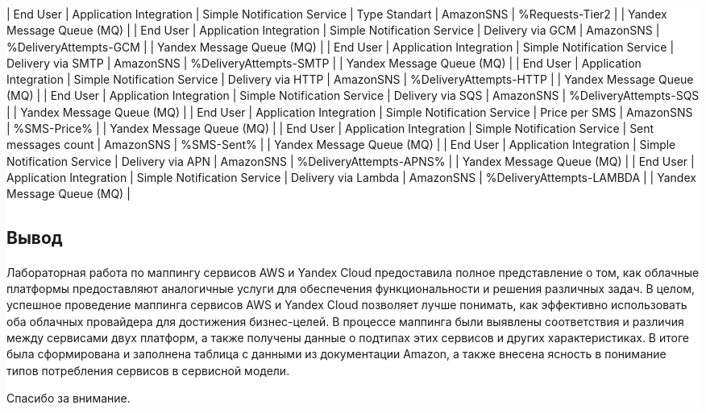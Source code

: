 | End User                     | Application Integration             | Simple Notification Service      | Type Standart                  | AmazonSNS          | %Requests-Tier2                 |                                           | Yandex Message Queue (MQ)                     |
| End User                     | Application Integration             | Simple Notification Service      | Delivery via GCM                | AmazonSNS          | %DeliveryAttempts-GCM           |                                           | Yandex Message Queue (MQ)                     |
| End User                     | Application Integration             | Simple Notification Service      | Delivery via SMTP               | AmazonSNS          | %DeliveryAttempts-SMTP          |                                           | Yandex Message Queue (MQ)                     |
| End User                     | Application Integration             | Simple Notification Service      | Delivery via HTTP               | AmazonSNS          | %DeliveryAttempts-HTTP          |                                           | Yandex Message Queue (MQ)                     |
| End User                     | Application Integration             | Simple Notification Service      | Delivery via SQS                | AmazonSNS          | %DeliveryAttempts-SQS           |                                           | Yandex Message Queue (MQ)                     |
| End User                     | Application Integration             | Simple Notification Service      | Price per SMS                  | AmazonSNS          | %SMS-Price%                     |                                           | Yandex Message Queue (MQ)                     |
| End User                     | Application Integration             | Simple Notification Service      | Sent messages count             | AmazonSNS          | %SMS-Sent%                      |                                           | Yandex Message Queue (MQ)                     |
| End User                     | Application Integration             | Simple Notification Service      | Delivery via APN                | AmazonSNS          | %DeliveryAttempts-APNS%         |                                           | Yandex Message Queue (MQ)                     |
| End User                     | Application Integration             | Simple Notification Service      | Delivery via Lambda             | AmazonSNS          | %DeliveryAttempts-LAMBDA        |                                           | Yandex Message Queue (MQ)                     |

## Вывод
Лабораторная работа по маппингу сервисов AWS и Yandex Cloud предоставила полное представление о том, как облачные платформы предоставляют аналогичные услуги для обеспечения функциональности и решения различных задач. В целом, успешное проведение маппинга сервисов AWS и Yandex Cloud позволяет лучше понимать, как эффективно использовать оба облачных провайдера для достижения бизнес-целей. В процессе маппинга были выявлены соответствия и различия между сервисами двух платформ, а также получены данные о подтипах этих сервисов и других характеристиках. В итоге была сформирована и заполнена таблица с данными из документации Amazon, а также внесена ясность в понимание типов потребления сервисов в сервисной модели.

Спасибо за внимание.
